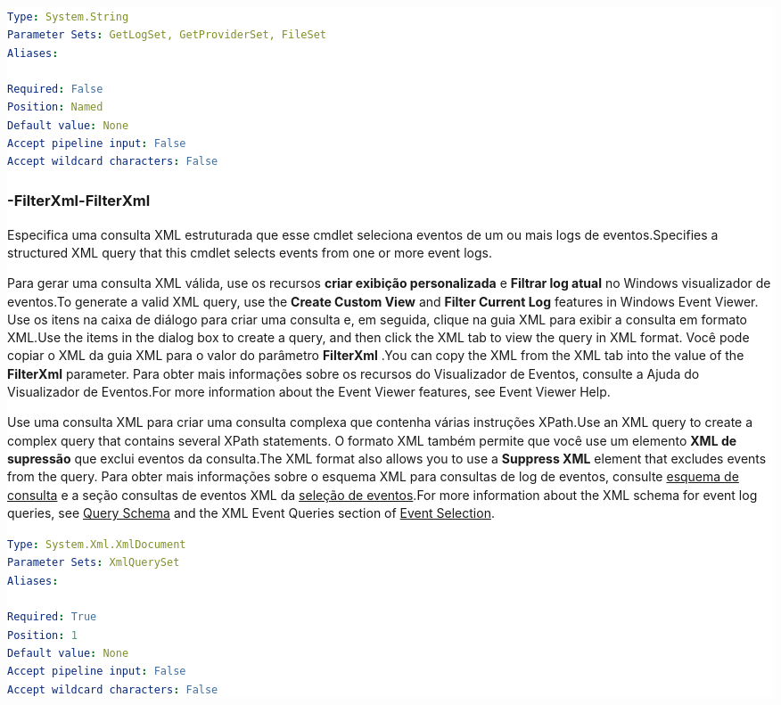```yaml
Type: System.String
Parameter Sets: GetLogSet, GetProviderSet, FileSet
Aliases:

Required: False
Position: Named
Default value: None
Accept pipeline input: False
Accept wildcard characters: False
```

### <span data-ttu-id="549a1-320">-FilterXml</span><span class="sxs-lookup"><span data-stu-id="549a1-320">-FilterXml</span></span>

<span data-ttu-id="549a1-321">Especifica uma consulta XML estruturada que esse cmdlet seleciona eventos de um ou mais logs de eventos.</span><span class="sxs-lookup"><span data-stu-id="549a1-321">Specifies a structured XML query that this cmdlet selects events from one or more event logs.</span></span>

<span data-ttu-id="549a1-322">Para gerar uma consulta XML válida, use os recursos **criar exibição personalizada** e **Filtrar log atual** no Windows visualizador de eventos.</span><span class="sxs-lookup"><span data-stu-id="549a1-322">To generate a valid XML query, use the **Create Custom View** and **Filter Current Log** features in Windows Event Viewer.</span></span> <span data-ttu-id="549a1-323">Use os itens na caixa de diálogo para criar uma consulta e, em seguida, clique na guia XML para exibir a consulta em formato XML.</span><span class="sxs-lookup"><span data-stu-id="549a1-323">Use the items in the dialog box to create a query, and then click the XML tab to view the query in XML format.</span></span> <span data-ttu-id="549a1-324">Você pode copiar o XML da guia XML para o valor do parâmetro **FilterXml** .</span><span class="sxs-lookup"><span data-stu-id="549a1-324">You can copy the XML from the XML tab into the value of the **FilterXml** parameter.</span></span> <span data-ttu-id="549a1-325">Para obter mais informações sobre os recursos do Visualizador de Eventos, consulte a Ajuda do Visualizador de Eventos.</span><span class="sxs-lookup"><span data-stu-id="549a1-325">For more information about the Event Viewer features, see Event Viewer Help.</span></span>

<span data-ttu-id="549a1-326">Use uma consulta XML para criar uma consulta complexa que contenha várias instruções XPath.</span><span class="sxs-lookup"><span data-stu-id="549a1-326">Use an XML query to create a complex query that contains several XPath statements.</span></span> <span data-ttu-id="549a1-327">O formato XML também permite que você use um elemento **XML de supressão** que exclui eventos da consulta.</span><span class="sxs-lookup"><span data-stu-id="549a1-327">The XML format also allows you to use a **Suppress XML** element that excludes events from the query.</span></span> <span data-ttu-id="549a1-328">Para obter mais informações sobre o esquema XML para consultas de log de eventos, consulte [esquema de consulta](/windows/win32/wes/queryschema-schema) e a seção consultas de eventos XML da [seleção de eventos](/previous-versions/aa385231(v=vs.85)).</span><span class="sxs-lookup"><span data-stu-id="549a1-328">For more information about the XML schema for event log queries, see [Query Schema](/windows/win32/wes/queryschema-schema) and the XML Event Queries section of [Event Selection](/previous-versions/aa385231(v=vs.85)).</span></span>

```yaml
Type: System.Xml.XmlDocument
Parameter Sets: XmlQuerySet
Aliases:

Required: True
Position: 1
Default value: None
Accept pipeline input: False
Accept wildcard characters: False
```
